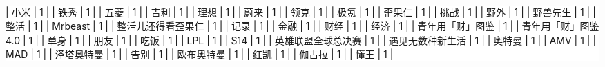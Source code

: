 | 小米 | 1 |
| 铁秀 | 1 |
| 五菱 | 1 |
| 吉利 | 1 |
| 理想 | 1 |
| 蔚来 | 1 |
| 领克 | 1 |
| 极氪 | 1 |
| 歪果仁 | 1 |
| 挑战 | 1 |
| 野外 | 1 |
| 野兽先生 | 1 |
| 整活 | 1 |
| Mrbeast | 1 |
| 整活儿还得看歪果仁 | 1 |
| 记录 | 1 |
| 金融 | 1 |
| 财经 | 1 |
| 经济 | 1 |
| 青年用「财」图鉴 | 1 |
| 青年用「财」图鉴4.0 | 1 |
| 单身 | 1 |
| 朋友 | 1 |
| 吃饭 | 1 |
| LPL | 1 |
| S14 | 1 |
| 英雄联盟全球总决赛 | 1 |
| 遇见无数种新生活 | 1 |
| 奥特曼 | 1 |
| AMV | 1 |
| MAD | 1 |
| 泽塔奥特曼 | 1 |
| 告别 | 1 |
| 欧布奥特曼 | 1 |
| 红凯 | 1 |
| 伽古拉 | 1 |
| 懂王 | 1 |